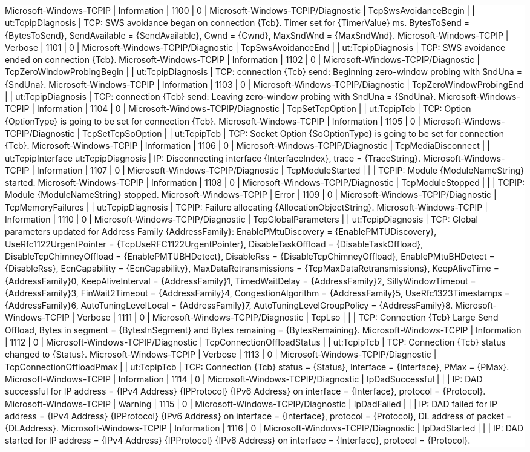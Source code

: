 Microsoft-Windows-TCPIP  |  Information  |  1100      |  0        |  Microsoft-Windows-TCPIP/Diagnostic  |  TcpSwsAvoidanceBegin                     |          |  ut:TcpipDiagnosis                               |  TCP: SWS avoidance began on connection {Tcb}. Timer set for {TimerValue} ms. BytesToSend = {BytesToSend}, SendAvailable = {SendAvailable}, Cwnd = {Cwnd}, MaxSndWnd = {MaxSndWnd}.
Microsoft-Windows-TCPIP  |  Verbose      |  1101      |  0        |  Microsoft-Windows-TCPIP/Diagnostic  |  TcpSwsAvoidanceEnd                       |          |  ut:TcpipDiagnosis                               |  TCP: SWS avoidance ended on connection {Tcb}.
Microsoft-Windows-TCPIP  |  Information  |  1102      |  0        |  Microsoft-Windows-TCPIP/Diagnostic  |  TcpZeroWindowProbingBegin                |          |  ut:TcpipDiagnosis                               |  TCP: connection {Tcb} send: Beginning zero-window probing with SndUna = {SndUna}.
Microsoft-Windows-TCPIP  |  Information  |  1103      |  0        |  Microsoft-Windows-TCPIP/Diagnostic  |  TcpZeroWindowProbingEnd                  |          |  ut:TcpipDiagnosis                               |  TCP: connection {Tcb} send: Leaving zero-window probing with SndUna = {SndUna}.
Microsoft-Windows-TCPIP  |  Information  |  1104      |  0        |  Microsoft-Windows-TCPIP/Diagnostic  |  TcpSetTcpOption                          |          |  ut:TcpipTcb                                     |  TCP: Option {OptionType} is going to be set for connection {Tcb}.
Microsoft-Windows-TCPIP  |  Information  |  1105      |  0        |  Microsoft-Windows-TCPIP/Diagnostic  |  TcpSetTcpSoOption                        |          |  ut:TcpipTcb                                     |  TCP: Socket Option {SoOptionType} is going to be set for connection {Tcb}.
Microsoft-Windows-TCPIP  |  Information  |  1106      |  0        |  Microsoft-Windows-TCPIP/Diagnostic  |  TcpMediaDisconnect                       |          |  ut:TcpipInterface ut:TcpipDiagnosis             |  IP: Disconnecting interface {InterfaceIndex}, trace = {TraceString}.
Microsoft-Windows-TCPIP  |  Information  |  1107      |  0        |  Microsoft-Windows-TCPIP/Diagnostic  |  TcpModuleStarted                         |          |                                                  |  TCPIP: Module {ModuleNameString} started.
Microsoft-Windows-TCPIP  |  Information  |  1108      |  0        |  Microsoft-Windows-TCPIP/Diagnostic  |  TcpModuleStopped                         |          |                                                  |  TCPIP: Module {ModuleNameString} stopped.
Microsoft-Windows-TCPIP  |  Error        |  1109      |  0        |  Microsoft-Windows-TCPIP/Diagnostic  |  TcpMemoryFailures                        |          |  ut:TcpipDiagnosis                               |  TCPIP: Failure allocating {AllocationObjectString}.
Microsoft-Windows-TCPIP  |  Information  |  1110      |  0        |  Microsoft-Windows-TCPIP/Diagnostic  |  TcpGlobalParameters                      |          |  ut:TcpipDiagnosis                               |  TCP: Global parameters updated for Address Family {AddressFamily}: EnablePMtuDiscovery = {EnablePMTUDiscovery}, UseRfc1122UrgentPointer = {TcpUseRFC1122UrgentPointer}, DisableTaskOffload = {DisableTaskOffload}, DisableTcpChimneyOffload = {EnablePMTUBHDetect}, DisableRss = {DisableTcpChimneyOffload}, EnablePMtuBHDetect = {DisableRss}, EcnCapability = {EcnCapability}, MaxDataRetransmissions = {TcpMaxDataRetransmissions}, KeepAliveTime = {AddressFamily}0, KeepAliveInterval = {AddressFamily}1, TimedWaitDelay = {AddressFamily}2, SillyWindowTimeout = {AddressFamily}3, FinWait2Timeout = {AddressFamily}4, CongestionAlgorithm = {AddressFamily}5, UseRfc1323Timestamps = {AddressFamily}6, AutoTuningLevelLocal = {AddressFamily}7, AutoTuningLevelGroupPolicy = {AddressFamily}8.
Microsoft-Windows-TCPIP  |  Verbose      |  1111      |  0        |  Microsoft-Windows-TCPIP/Diagnostic  |  TcpLso                                   |          |                                                  |  TCP: Connection {Tcb} Large Send Offload, Bytes in segment = {BytesInSegment} and Bytes remaining = {BytesRemaining}.
Microsoft-Windows-TCPIP  |  Information  |  1112      |  0        |  Microsoft-Windows-TCPIP/Diagnostic  |  TcpConnectionOffloadStatus               |          |  ut:TcpipTcb                                     |  TCP: Connection {Tcb} status changed to {Status}.
Microsoft-Windows-TCPIP  |  Verbose      |  1113      |  0        |  Microsoft-Windows-TCPIP/Diagnostic  |  TcpConnectionOffloadPmax                 |          |  ut:TcpipTcb                                     |  TCP: Connection {Tcb} status = {Status}, Interface = {Interface}, PMax = {PMax}.
Microsoft-Windows-TCPIP  |  Information  |  1114      |  0        |  Microsoft-Windows-TCPIP/Diagnostic  |  IpDadSuccessful                          |          |                                                  |  IP: DAD successful for IP address = {IPv4 Address} {IPProtocol} {IPv6 Address} on interface = {Interface}, protocol = {Protocol}.
Microsoft-Windows-TCPIP  |  Warning      |  1115      |  0        |  Microsoft-Windows-TCPIP/Diagnostic  |  IpDadFailed                              |          |                                                  |  IP: DAD failed for IP address = {IPv4 Address} {IPProtocol} {IPv6 Address} on interface = {Interface}, protocol = {Protocol}, DL address of packet = {DLAddress}.
Microsoft-Windows-TCPIP  |  Information  |  1116      |  0        |  Microsoft-Windows-TCPIP/Diagnostic  |  IpDadStarted                             |          |                                                  |  IP: DAD started for IP address = {IPv4 Address} {IPProtocol} {IPv6 Address} on interface = {Interface}, protocol = {Protocol}.